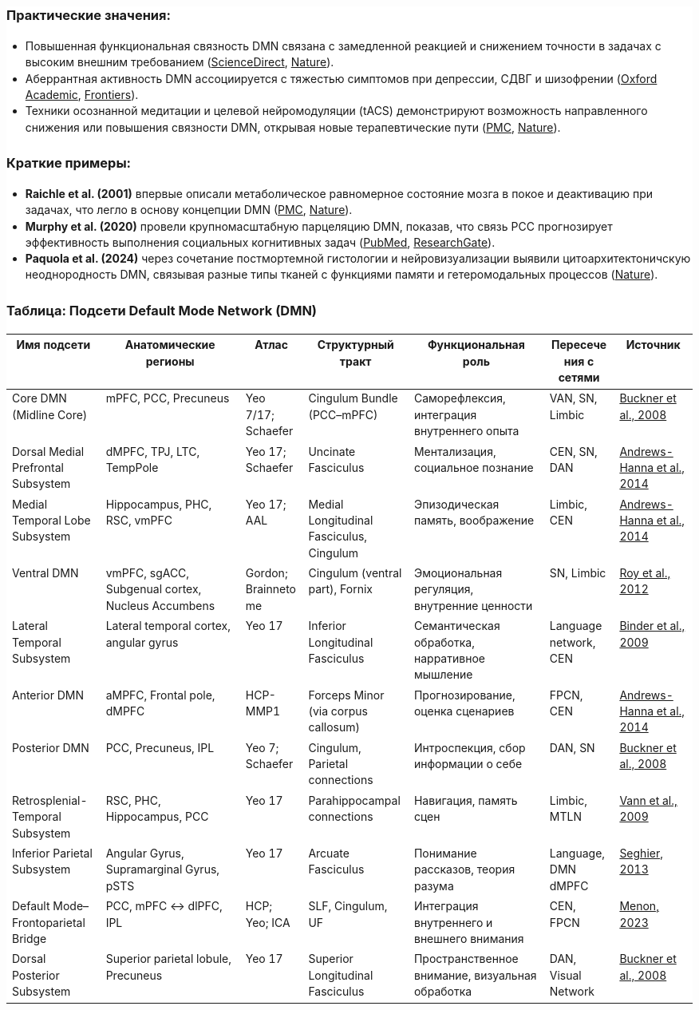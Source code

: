 ### **Практические значения:**

* Повышенная функциональная связность DMN связана с замедленной реакцией и снижением точности в задачах с высоким внешним требованием ([ScienceDirect][14], [Nature][6]).
* Аберрантная активность DMN ассоциируется с тяжестью симптомов при депрессии, СДВГ и шизофрении ([Oxford Academic][15], [Frontiers][16]).
* Техники осознанной медитации и целевой нейромодуляции (tACS) демонстрируют возможность направленного снижения или повышения связности DMN, открывая новые терапевтические пути ([PMC][17], [Nature][6]).

### **Краткие примеры:**

* **Raichle et al. (2001)** впервые описали метаболическое равномерное состояние мозга в покое и деактивацию при задачах, что легло в основу концепции DMN ([PMC][2], [Nature][7]).
* **Murphy et al. (2020)** провели крупномасштабную парцеляцию DMN, показав, что связь PCC прогнозирует эффективность выполнения социальных когнитивных задач ([PubMed][8], [ResearchGate][13]).
* **Paquola et al. (2024)** через сочетание постмортемной гистологии и нейровизуализации выявили цитoархитектоничскую неоднородность DMN, связывая разные типы тканей с функциями памяти и гетеромодальных процессов ([Nature][9]).


### Таблица: Подсети Default Mode Network (DMN)  

| Имя подсети                          | Анатомические регионы                                             | Атлас             | Структурный тракт                               | Функциональная роль                                 | Пересечения с сетями        | Источник |
|--------------------------------------|-------------------------------------------------------------------|-------------------|--------------------------------------------------|------------------------------------------------------|-------------------------------------|----------|
|  Core DMN (Midline Core)             | mPFC, PCC, Precuneus                                              | Yeo 7/17; Schaefer | Cingulum Bundle (PCC–mPFC)                       | Саморефлексия, интеграция внутреннего опыта         | VAN, SN, Limbic                     | [Buckner et al., 2008](https://pmc.ncbi.nlm.nih.gov/articles/PMC3553600/) |
|  Dorsal Medial Prefrontal Subsystem  | dMPFC, TPJ, LTC, TempPole                                         | Yeo 17; Schaefer   | Uncinate Fasciculus                              | Ментализация, социальное познание                   | CEN, SN, DAN                        | [Andrews-Hanna et al., 2014](https://pmc.ncbi.nlm.nih.gov/articles/PMC4039623/) |
|  Medial Temporal Lobe Subsystem      | Hippocampus, PHC, RSC, vmPFC                                      | Yeo 17; AAL        | Medial Longitudinal Fasciculus, Cingulum         | Эпизодическая память, воображение                   | Limbic, CEN                         | [Andrews-Hanna et al., 2014](https://pmc.ncbi.nlm.nih.gov/articles/PMC4039623/) |
|  Ventral DMN                         | vmPFC, sgACC, Subgenual cortex, Nucleus Accumbens                 | Gordon; Brainnetome| Cingulum (ventral part), Fornix                  | Эмоциональная регуляция, внутренние ценности        | SN, Limbic                          | [Roy et al., 2012](https://pmc.ncbi.nlm.nih.gov/articles/PMC5862740/) |
|  Lateral Temporal Subsystem          | Lateral temporal cortex, angular gyrus                            | Yeo 17            | Inferior Longitudinal Fasciculus                 | Семантическая обработка, нарративное мышление       | Language network, CEN               | [Binder et al., 2009](https://www.researchgate.net/publication/47519055_Semantic_memory_involvement_in_the_default_mode_network_A_functional_neuroimaging_study_using_independent_component_analysis) |
|  Anterior DMN                        | aMPFC, Frontal pole, dMPFC                                        | HCP-MMP1          | Forceps Minor (via corpus callosum)              | Прогнозирование, оценка сценариев                   | FPCN, CEN                           | [Andrews-Hanna et al., 2014](https://pmc.ncbi.nlm.nih.gov/articles/PMC4039623/) |
|  Posterior DMN                       | PCC, Precuneus, IPL                                               | Yeo 7; Schaefer    | Cingulum, Parietal connections                   | Интроспекция, сбор информации о себе                | DAN, SN                             | [Buckner et al., 2008](https://pmc.ncbi.nlm.nih.gov/articles/PMC3553600/) |
|  Retrosplenial-Temporal Subsystem    | RSC, PHC, Hippocampus, PCC                                        | Yeo 17            | Parahippocampal connections                      | Навигация, память сцен                              | Limbic, MTLN                        | [Vann et al., 2009](https://pmc.ncbi.nlm.nih.gov/articles/PMC6866613/) |
|  Inferior Parietal Subsystem         | Angular Gyrus, Supramarginal Gyrus, pSTS                          | Yeo 17            | Arcuate Fasciculus                               | Понимание рассказов, теория разума                  | Language, DMN dMPFC                 | [Seghier, 2013](https://journals.sagepub.com/doi/full/10.1177/1073858412440596) |
|  Default Mode–Frontoparietal Bridge  | PCC, mPFC ↔ dlPFC, IPL                                            | HCP; Yeo; ICA      | SLF, Cingulum, UF                                | Интеграция внутреннего и внешнего внимания          | CEN, FPCN                           | [Menon, 2023](https://med.stanford.edu/content/dam/sm/scsnl/documents/Neuron_2023_Menon_20_years.pdf) |
|  Dorsal Posterior Subsystem          | Superior parietal lobule, Precuneus                               | Yeo 17            | Superior Longitudinal Fasciculus                 | Пространственное внимание, визуальная обработка      | DAN, Visual Network                 | [Buckner et al., 2008](https://pmc.ncbi.nlm.nih.gov/articles/PMC3553600/) |

[1]: https://pubmed.ncbi.nlm.nih.gov/31492945/ "The brain's default network: updated anatomy, physiology ... - PubMed"
[2]: https://pmc.ncbi.nlm.nih.gov/articles/PMC9098625/ "Tasks activating the default mode network map multiple functional ..."
[3]: https://pmc.ncbi.nlm.nih.gov/articles/PMC6671361/ "Microstructural Organization of the Cingulum Tract and the Level of ..."
[4]: https://www.sciencedirect.com/science/article/pii/S0022510X24002065 "White matter integrity and functional connectivity of the default mode ..."
[5]: https://www.nature.com/articles/s42003-020-01602-z "The surprising role of the default mode network in naturalistic ..."
[6]: https://www.nature.com/articles/s41598-025-91881-5 "Phase-lagged tACS between executive and default mode networks ..."
[7]: https://www.nature.com/articles/s41598-019-50483-8 "Task-evoked Negative BOLD Response and Functional Connectivity ..."
[8]: https://pubmed.ncbi.nlm.nih.gov/32999307/ "Functional parcellation of the default mode network: a large-scale ..."
[9]: https://www.nature.com/articles/s41593-024-01868-0 "The architecture of the human default mode network explored ..."
[10]: https://alzres.biomedcentral.com/articles/10.1186/s13195-023-01369-5 "White matter integrity is associated with cognition and amyloid ..."
[11]: https://pmc.ncbi.nlm.nih.gov/articles/PMC4035703/ "Resting-State fMRI: A Review of Methods and Clinical Applications"
[12]: https://direct.mit.edu/netn/article/7/2/769/114503/An-information-theoretic-analysis-of-resting-state "An information-theoretic analysis of resting-state versus task fMRI"
[13]: https://www.researchgate.net/publication/345176224_Functional_parcellation_of_the_default_mode_network_a_large-scale_meta-analysis "(PDF) Functional parcellation of the default mode network"
[14]: https://www.sciencedirect.com/science/article/pii/S1878929322001037 "Task-based co-activation patterns reliably predict resting state ..."
[15]: https://academic.oup.com/schizophreniabulletin/advance-article/doi/10.1093/schbul/sbaf018/8051148 "Default Mode Network, Disorganization, and Treatment-Resistant ..."
[16]: https://www.frontiersin.org/journals/neural-circuits/articles/10.3389/fncir.2021.649417/full "Aberrant Dynamic Functional Connectivity of Default Mode Network ..."
[17]: https://pmc.ncbi.nlm.nih.gov/articles/PMC10611577/ "Reducing default mode network connectivity with mindfulness ..."
[18]: https://www.sciencedirect.com/science/article/pii/S0896627323003082 "20 years of the default mode network: A review and synthesis"
[19]: https://www.nature.com/articles/s42003-019-0611-3 "An improved neuroanatomical model of the default-mode network ..."
[20]: https://mriquestions.com/resting-state-fmri.html "Resting state fMRI? - Questions and Answers ​in MRI"
[21]: https://www.frontiersin.org/journals/neuroscience/articles/10.3389/fnins.2019.00279/full "Sampling Rate Effects on Resting State fMRI Metrics - Frontiers"
[22]: https://www.frontiersin.org/journals/aging-neuroscience/articles/10.3389/fnagi.2019.00118/full "Changes in Centrality Frequency of the Default Mode Network in ..."
[23]: https://en.wikipedia.org/wiki/Default_mode_network "Default mode network"
[24]: https://pmc.ncbi.nlm.nih.gov/articles/PMC11190202/ "Nodal degree centrality in the default mode-like network of the ..."
[25]: https://www.frontiersin.org/journals/neuroscience/articles/10.3389/fnins.2019.00585/full "Application of Graph Theory for Identifying Connectivity Patterns in ..."
[26]: https://www.nature.com/articles/s42005-022-00949-5 "Linking the network centrality measures closeness and degree"
[27]: https://pmc.ncbi.nlm.nih.gov/articles/PMC5708872/ "Graph Theoretic Analysis of Resting State fMRI - PMC"
[28]: https://www.nature.com/articles/s42003-019-0611-3 "An improved neuroanatomical model of the default-mode network ..."
[29]: https://medicine.tulane.edu/sites/default/files/GraphTheoryAPrimertoUnderstandingRestingStatefMRI.pdf "[PDF] Graph Theory: A Primer to Understanding Resting State fMRI"
[30]: https://www.sciencedirect.com/science/article/pii/S1053811919305750 "Shared and connection-specific intrinsic interactions in the default ..."
[31]: https://www.eneuro.org/content/12/3/ENEURO.0449-24.2025 "Alpha-Frequency Stimulation Enhances Synchronization of ... - eNeuro"
[32]: https://www.biorxiv.org/content/10.1101/2024.05.22.595342v1.full.pdf "[PDF] Consistency of resting-state correlations between fMRI networks and ..."
[33]: https://en.wikipedia.org/wiki/Centrality "Centrality"
[34]: https://www.frontiersin.org/journals/human-neuroscience/articles/10.3389/fnhum.2016.00014/full "Dynamic Causal Modeling of Resting-State fMRI Data - Frontiers"
[35]: https://www.frontiersin.org/journals/neuroscience/articles/10.3389/fnins.2019.00585/full "Application of Graph Theory for Identifying Connectivity Patterns in ..."
[36]: https://medicine.tulane.edu/sites/default/files/GraphTheoryAPrimertoUnderstandingRestingStatefMRI.pdf "[PDF] Graph Theory: A Primer to Understanding Resting State fMRI"